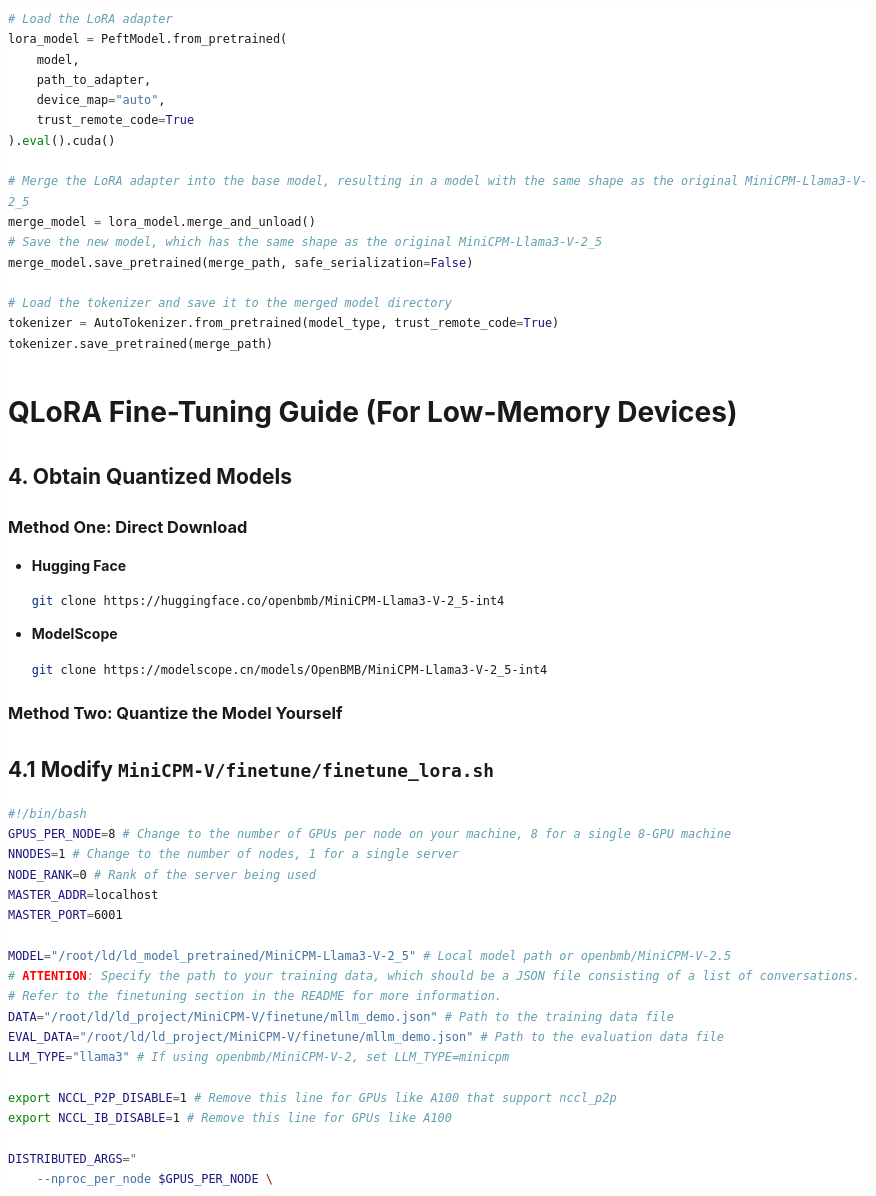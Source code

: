 ```python
# Load the LoRA adapter
lora_model = PeftModel.from_pretrained(
    model,
    path_to_adapter,
    device_map="auto",
    trust_remote_code=True
).eval().cuda()

# Merge the LoRA adapter into the base model, resulting in a model with the same shape as the original MiniCPM-Llama3-V-2_5
merge_model = lora_model.merge_and_unload()
# Save the new model, which has the same shape as the original MiniCPM-Llama3-V-2_5
merge_model.save_pretrained(merge_path, safe_serialization=False)

# Load the tokenizer and save it to the merged model directory
tokenizer = AutoTokenizer.from_pretrained(model_type, trust_remote_code=True)
tokenizer.save_pretrained(merge_path)
```
# QLoRA Fine-Tuning Guide (For Low-Memory Devices)

## 4. Obtain Quantized Models

### Method One: Direct Download

- **Hugging Face**
  ```sh
  git clone https://huggingface.co/openbmb/MiniCPM-Llama3-V-2_5-int4
  ```
- **ModelScope**
  ```sh
  git clone https://modelscope.cn/models/OpenBMB/MiniCPM-Llama3-V-2_5-int4
  ```

### Method Two: Quantize the Model Yourself

## 4.1 Modify `MiniCPM-V/finetune/finetune_lora.sh`

```sh
#!/bin/bash
GPUS_PER_NODE=8 # Change to the number of GPUs per node on your machine, 8 for a single 8-GPU machine
NNODES=1 # Change to the number of nodes, 1 for a single server
NODE_RANK=0 # Rank of the server being used
MASTER_ADDR=localhost
MASTER_PORT=6001

MODEL="/root/ld/ld_model_pretrained/MiniCPM-Llama3-V-2_5" # Local model path or openbmb/MiniCPM-V-2.5
# ATTENTION: Specify the path to your training data, which should be a JSON file consisting of a list of conversations.
# Refer to the finetuning section in the README for more information.
DATA="/root/ld/ld_project/MiniCPM-V/finetune/mllm_demo.json" # Path to the training data file
EVAL_DATA="/root/ld/ld_project/MiniCPM-V/finetune/mllm_demo.json" # Path to the evaluation data file
LLM_TYPE="llama3" # If using openbmb/MiniCPM-V-2, set LLM_TYPE=minicpm

export NCCL_P2P_DISABLE=1 # Remove this line for GPUs like A100 that support nccl_p2p
export NCCL_IB_DISABLE=1 # Remove this line for GPUs like A100

DISTRIBUTED_ARGS="
    --nproc_per_node $GPUS_PER_NODE \
```
